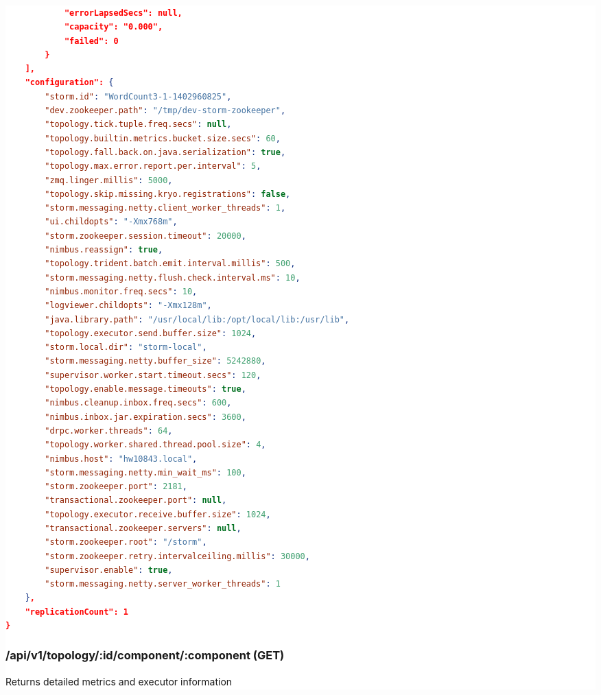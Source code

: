 ```json
            "errorLapsedSecs": null,
            "capacity": "0.000",
            "failed": 0
        }
    ],
    "configuration": {
        "storm.id": "WordCount3-1-1402960825",
        "dev.zookeeper.path": "/tmp/dev-storm-zookeeper",
        "topology.tick.tuple.freq.secs": null,
        "topology.builtin.metrics.bucket.size.secs": 60,
        "topology.fall.back.on.java.serialization": true,
        "topology.max.error.report.per.interval": 5,
        "zmq.linger.millis": 5000,
        "topology.skip.missing.kryo.registrations": false,
        "storm.messaging.netty.client_worker_threads": 1,
        "ui.childopts": "-Xmx768m",
        "storm.zookeeper.session.timeout": 20000,
        "nimbus.reassign": true,
        "topology.trident.batch.emit.interval.millis": 500,
        "storm.messaging.netty.flush.check.interval.ms": 10,
        "nimbus.monitor.freq.secs": 10,
        "logviewer.childopts": "-Xmx128m",
        "java.library.path": "/usr/local/lib:/opt/local/lib:/usr/lib",
        "topology.executor.send.buffer.size": 1024,
        "storm.local.dir": "storm-local",
        "storm.messaging.netty.buffer_size": 5242880,
        "supervisor.worker.start.timeout.secs": 120,
        "topology.enable.message.timeouts": true,
        "nimbus.cleanup.inbox.freq.secs": 600,
        "nimbus.inbox.jar.expiration.secs": 3600,
        "drpc.worker.threads": 64,
        "topology.worker.shared.thread.pool.size": 4,
        "nimbus.host": "hw10843.local",
        "storm.messaging.netty.min_wait_ms": 100,
        "storm.zookeeper.port": 2181,
        "transactional.zookeeper.port": null,
        "topology.executor.receive.buffer.size": 1024,
        "transactional.zookeeper.servers": null,
        "storm.zookeeper.root": "/storm",
        "storm.zookeeper.retry.intervalceiling.millis": 30000,
        "supervisor.enable": true,
        "storm.messaging.netty.server_worker_threads": 1
    },
    "replicationCount": 1
}
```


### /api/v1/topology/:id/component/:component (GET)

Returns detailed metrics and executor information
